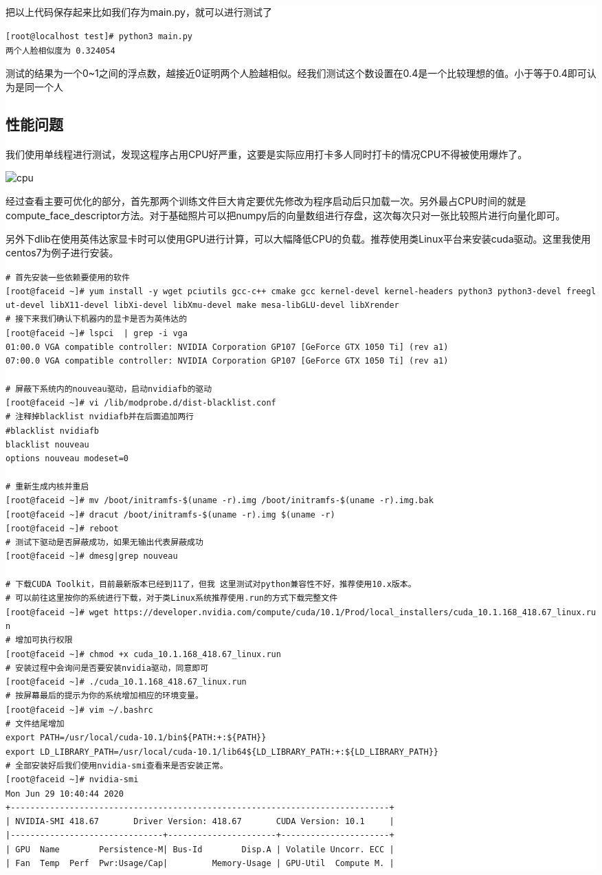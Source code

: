  把以上代码保存起来比如我们存为main.py，就可以进行测试了 

 ~~~ shell
[root@localhost test]# python3 main.py 
两个人脸相似度为 0.324054
 ~~~

测试的结果为一个0~1之间的浮点数，越接近0证明两个人脸越相似。经我们测试这个数设置在0.4是一个比较理想的值。小于等于0.4即可认为是同一个人


## 性能问题

我们使用单线程进行测试，发现这程序占用CPU好严重，这要是实际应用打卡多人同时打卡的情况CPU不得被使用爆炸了。

![cpu](/doc-pic/2020-06/cpu_top.png)

经过查看主要可优化的部分，首先那两个训练文件巨大肯定要优先修改为程序启动后只加载一次。另外最占CPU时间的就是compute_face_descriptor方法。对于基础照片可以把numpy后的向量数组进行存盘，这次每次只对一张比较照片进行向量化即可。

另外下dlib在使用英伟达家显卡时可以使用GPU进行计算，可以大幅降低CPU的负载。推荐使用类Linux平台来安装cuda驱动。这里我使用centos7为例子进行安装。

~~~ shell
# 首先安装一些依赖要使用的软件
[root@faceid ~]# yum install -y wget pciutils gcc-c++ cmake gcc kernel-devel kernel-headers python3 python3-devel freeglut-devel libX11-devel libXi-devel libXmu-devel make mesa-libGLU-devel libXrender
# 接下来我们确认下机器内的显卡是否为英伟达的
[root@faceid ~]# lspci  | grep -i vga
01:00.0 VGA compatible controller: NVIDIA Corporation GP107 [GeForce GTX 1050 Ti] (rev a1)
07:00.0 VGA compatible controller: NVIDIA Corporation GP107 [GeForce GTX 1050 Ti] (rev a1)

# 屏蔽下系统内的nouveau驱动，启动nvidiafb的驱动
[root@faceid ~]# vi /lib/modprobe.d/dist-blacklist.conf
# 注释掉blacklist nvidiafb并在后面追加两行
#blacklist nvidiafb
blacklist nouveau  
options nouveau modeset=0 

# 重新生成内核并重启
[root@faceid ~]# mv /boot/initramfs-$(uname -r).img /boot/initramfs-$(uname -r).img.bak  
[root@faceid ~]# dracut /boot/initramfs-$(uname -r).img $(uname -r)
[root@faceid ~]# reboot
# 测试下驱动是否屏蔽成功，如果无输出代表屏蔽成功
[root@faceid ~]# dmesg|grep nouveau

# 下载CUDA Toolkit，目前最新版本已经到11了，但我 这里测试对python兼容性不好，推荐使用10.x版本。
# 可以前往这里按你的系统进行下载，对于类Linux系统推荐使用.run的方式下载完整文件
[root@faceid ~]# wget https://developer.nvidia.com/compute/cuda/10.1/Prod/local_installers/cuda_10.1.168_418.67_linux.run
# 增加可执行权限
[root@faceid ~]# chmod +x cuda_10.1.168_418.67_linux.run
# 安装过程中会询问是否要安装nvidia驱动，同意即可
[root@faceid ~]# ./cuda_10.1.168_418.67_linux.run
# 按屏幕最后的提示为你的系统增加相应的环境变量。
[root@faceid ~]# vim ~/.bashrc
# 文件结尾增加
export PATH=/usr/local/cuda-10.1/bin${PATH:+:${PATH}}
export LD_LIBRARY_PATH=/usr/local/cuda-10.1/lib64${LD_LIBRARY_PATH:+:${LD_LIBRARY_PATH}}
# 全部安装好后我们使用nvidia-smi查看来是否安装正常。
[root@faceid ~]# nvidia-smi 
Mon Jun 29 10:40:44 2020       
+-----------------------------------------------------------------------------+
| NVIDIA-SMI 418.67       Driver Version: 418.67       CUDA Version: 10.1     |
|-------------------------------+----------------------+----------------------+
| GPU  Name        Persistence-M| Bus-Id        Disp.A | Volatile Uncorr. ECC |
| Fan  Temp  Perf  Pwr:Usage/Cap|         Memory-Usage | GPU-Util  Compute M. |
~~~